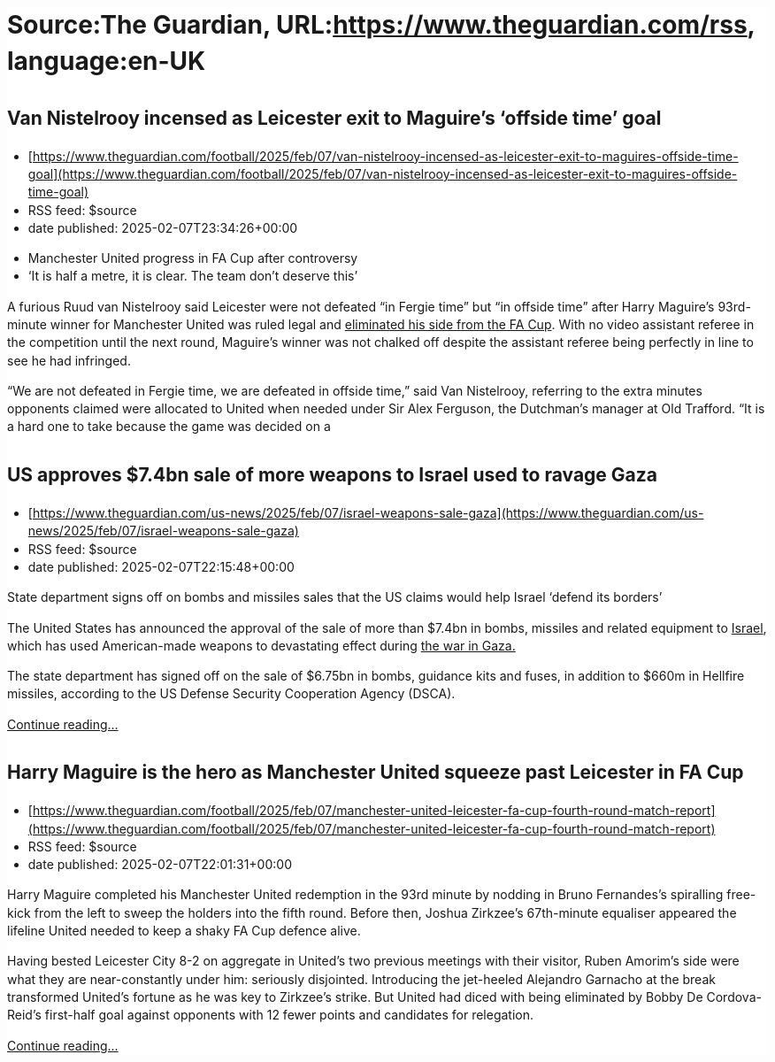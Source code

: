 # Source:The Guardian, URL:https://www.theguardian.com/rss, language:en-UK

## Van Nistelrooy incensed as Leicester exit to Maguire’s ‘offside time’ goal
 - [https://www.theguardian.com/football/2025/feb/07/van-nistelrooy-incensed-as-leicester-exit-to-maguires-offside-time-goal](https://www.theguardian.com/football/2025/feb/07/van-nistelrooy-incensed-as-leicester-exit-to-maguires-offside-time-goal)
 - RSS feed: $source
 - date published: 2025-02-07T23:34:26+00:00

<ul><li>Manchester United progress in FA Cup after controversy</li><li>‘It is half a metre, it is clear. The team don’t deserve this’</li></ul><p>A furious Ruud van Nistelrooy said Leicester were not defeated “in ­Fergie time” but “in offside time” after Harry Maguire’s 93rd-minute winner for Manchester United was ruled legal and <a href="https://www.theguardian.com/football/2025/feb/07/manchester-united-leicester-fa-cup-fourth-round-match-report">eliminated his side from the FA&nbsp;Cup</a>. With no video assistant referee in the competition until the next round, Maguire’s winner was not chalked off despite the assistant referee being perfectly in line to see he had infringed.</p><p>“We are not defeated in Fergie time, we are defeated in offside time,” said Van Nistelrooy, referring to the extra minutes opponents claimed were allocated to United when needed under Sir Alex ­Ferguson, the Dutchman’s manager at Old ­Trafford. “It is a hard one to take because the game was decided on a 

## US approves $7.4bn sale of more weapons to Israel used to ravage Gaza
 - [https://www.theguardian.com/us-news/2025/feb/07/israel-weapons-sale-gaza](https://www.theguardian.com/us-news/2025/feb/07/israel-weapons-sale-gaza)
 - RSS feed: $source
 - date published: 2025-02-07T22:15:48+00:00

<p>State department signs off on bombs and missiles sales that the US claims would help Israel ‘defend its borders’</p><p>The United States has announced the approval of the sale of more than $7.4bn in bombs, missiles and related equipment to <a href="https://www.theguardian.com/world/israel">Israel</a>, which has used American-made weapons to devastating effect during <a href="https://www.theguardian.com/world/israel-hamas-war">the war in Gaza.</a></p><p>The state department has signed off on the sale of $6.75bn in bombs, guidance kits and fuses, in addition to $660m in Hellfire missiles, according to the US Defense Security Cooperation Agency (DSCA).</p> <a href="https://www.theguardian.com/us-news/2025/feb/07/israel-weapons-sale-gaza">Continue reading...</a>

## Harry Maguire is the hero as Manchester United squeeze past Leicester in FA Cup
 - [https://www.theguardian.com/football/2025/feb/07/manchester-united-leicester-fa-cup-fourth-round-match-report](https://www.theguardian.com/football/2025/feb/07/manchester-united-leicester-fa-cup-fourth-round-match-report)
 - RSS feed: $source
 - date published: 2025-02-07T22:01:31+00:00

<p>Harry Maguire completed his Manchester United redemption in the 93rd minute by nodding in Bruno Fernandes’s spiralling free-kick from the left to sweep the holders into the fifth round. Before then, Joshua Zirkzee’s 67th-minute equaliser appeared the lifeline United needed to keep a shaky FA Cup defence alive.</p><p>Having bested Leicester City 8-2 on aggregate in United’s two previous meetings with their visitor, Ruben Amorim’s side were what they are near-constantly under him: seriously disjointed. Introducing the jet-heeled Alejandro Garnacho at the break transformed United’s fortune as he was key to Zirkzee’s strike. But United had diced with being eliminated by Bobby De Cordova-Reid’s first-half goal against opponents with 12 fewer points and candidates for relegation.</p> <a href="https://www.theguardian.com/football/2025/feb/07/manchester-united-leicester-fa-cup-fourth-round-match-report">Continue reading...</a>
